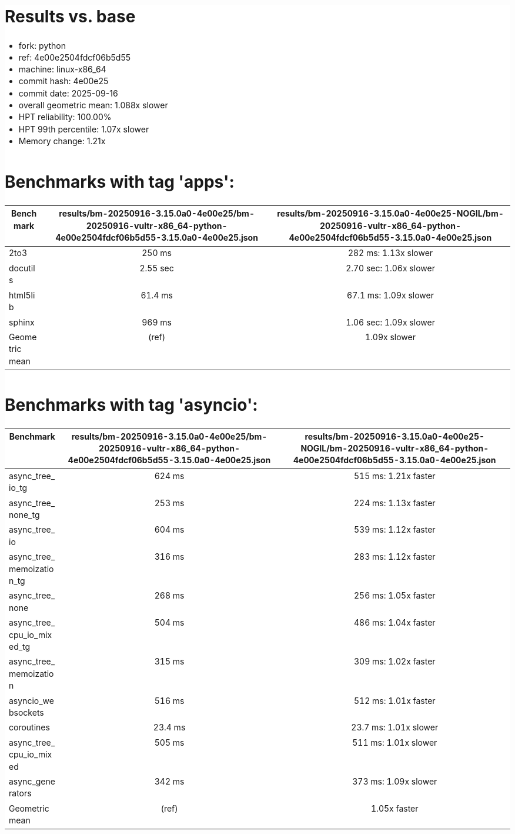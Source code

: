 # Results vs. base

- fork: python
- ref: 4e00e2504fdcf06b5d55
- machine: linux-x86_64
- commit hash: 4e00e25
- commit date: 2025-09-16
- overall geometric mean: 1.088x slower
- HPT reliability: 100.00%
- HPT 99th percentile: 1.07x slower
- Memory change: 1.21x

Benchmarks with tag 'apps':
===========================

| Benchmark      | results/bm-20250916-3.15.0a0-4e00e25/bm-20250916-vultr-x86_64-python-4e00e2504fdcf06b5d55-3.15.0a0-4e00e25.json | results/bm-20250916-3.15.0a0-4e00e25-NOGIL/bm-20250916-vultr-x86_64-python-4e00e2504fdcf06b5d55-3.15.0a0-4e00e25.json |
|----------------|:---------------------------------------------------------------------------------------------------------------:|:---------------------------------------------------------------------------------------------------------------------:|
| 2to3           | 250 ms                                                                                                          | 282 ms: 1.13x slower                                                                                                  |
| docutils       | 2.55 sec                                                                                                        | 2.70 sec: 1.06x slower                                                                                                |
| html5lib       | 61.4 ms                                                                                                         | 67.1 ms: 1.09x slower                                                                                                 |
| sphinx         | 969 ms                                                                                                          | 1.06 sec: 1.09x slower                                                                                                |
| Geometric mean | (ref)                                                                                                           | 1.09x slower                                                                                                          |

Benchmarks with tag 'asyncio':
==============================

| Benchmark                  | results/bm-20250916-3.15.0a0-4e00e25/bm-20250916-vultr-x86_64-python-4e00e2504fdcf06b5d55-3.15.0a0-4e00e25.json | results/bm-20250916-3.15.0a0-4e00e25-NOGIL/bm-20250916-vultr-x86_64-python-4e00e2504fdcf06b5d55-3.15.0a0-4e00e25.json |
|----------------------------|:---------------------------------------------------------------------------------------------------------------:|:---------------------------------------------------------------------------------------------------------------------:|
| async_tree_io_tg           | 624 ms                                                                                                          | 515 ms: 1.21x faster                                                                                                  |
| async_tree_none_tg         | 253 ms                                                                                                          | 224 ms: 1.13x faster                                                                                                  |
| async_tree_io              | 604 ms                                                                                                          | 539 ms: 1.12x faster                                                                                                  |
| async_tree_memoization_tg  | 316 ms                                                                                                          | 283 ms: 1.12x faster                                                                                                  |
| async_tree_none            | 268 ms                                                                                                          | 256 ms: 1.05x faster                                                                                                  |
| async_tree_cpu_io_mixed_tg | 504 ms                                                                                                          | 486 ms: 1.04x faster                                                                                                  |
| async_tree_memoization     | 315 ms                                                                                                          | 309 ms: 1.02x faster                                                                                                  |
| asyncio_websockets         | 516 ms                                                                                                          | 512 ms: 1.01x faster                                                                                                  |
| coroutines                 | 23.4 ms                                                                                                         | 23.7 ms: 1.01x slower                                                                                                 |
| async_tree_cpu_io_mixed    | 505 ms                                                                                                          | 511 ms: 1.01x slower                                                                                                  |
| async_generators           | 342 ms                                                                                                          | 373 ms: 1.09x slower                                                                                                  |
| Geometric mean             | (ref)                                                                                                           | 1.05x faster                                                                                                          |
